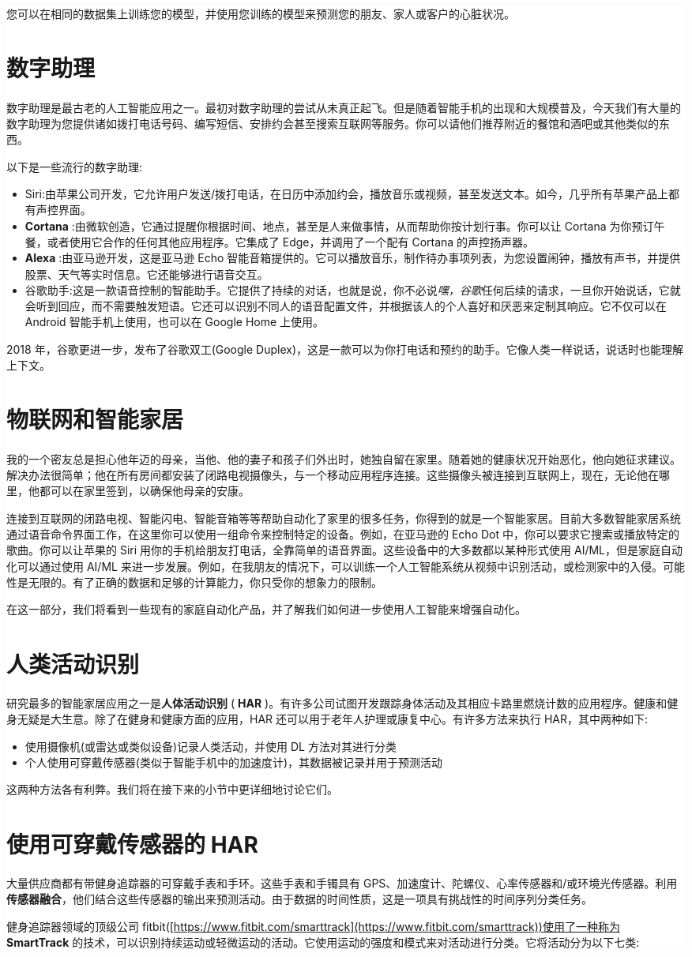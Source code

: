 您可以在相同的数据集上训练您的模型，并使用您训练的模型来预测您的朋友、家人或客户的心脏状况。

<title>Digital assistants</title>   

# 数字助理

数字助理是最古老的人工智能应用之一。最初对数字助理的尝试从未真正起飞。但是随着智能手机的出现和大规模普及，今天我们有大量的数字助理为您提供诸如拨打电话号码、编写短信、安排约会甚至搜索互联网等服务。你可以请他们推荐附近的餐馆和酒吧或其他类似的东西。

以下是一些流行的数字助理:

*   Siri:由苹果公司开发，它允许用户发送/拨打电话，在日历中添加约会，播放音乐或视频，甚至发送文本。如今，几乎所有苹果产品上都有声控界面。
*   **Cortana** :由微软创造，它通过提醒你根据时间、地点，甚至是人来做事情，从而帮助你按计划行事。你可以让 Cortana 为你预订午餐，或者使用它合作的任何其他应用程序。它集成了 Edge，并调用了一个配有 Cortana 的声控扬声器。
*   **Alexa** :由亚马逊开发，这是亚马逊 Echo 智能音箱提供的。它可以播放音乐，制作待办事项列表，为您设置闹钟，播放有声书，并提供股票、天气等实时信息。它还能够进行语音交互。
*   谷歌助手:这是一款语音控制的智能助手。它提供了持续的对话，也就是说，你不必说*嘿，谷歌*任何后续的请求，一旦你开始说话，它就会听到回应，而不需要触发短语。它还可以识别不同人的语音配置文件，并根据该人的个人喜好和厌恶来定制其响应。它不仅可以在 Android 智能手机上使用，也可以在 Google Home 上使用。

2018 年，谷歌更进一步，发布了谷歌双工(Google Duplex)，这是一款可以为你打电话和预约的助手。它像人类一样说话，说话时也能理解上下文。

<title>IoT and smart homes</title>   

# 物联网和智能家居

我的一个密友总是担心他年迈的母亲，当他、他的妻子和孩子们外出时，她独自留在家里。随着她的健康状况开始恶化，他向她征求建议。解决办法很简单；他在所有房间都安装了闭路电视摄像头，与一个移动应用程序连接。这些摄像头被连接到互联网上，现在，无论他在哪里，他都可以在家里签到，以确保他母亲的安康。

连接到互联网的闭路电视、智能闪电、智能音箱等等帮助自动化了家里的很多任务，你得到的就是一个智能家居。目前大多数智能家居系统通过语音命令界面工作，在这里你可以使用一组命令来控制特定的设备。例如，在亚马逊的 Echo Dot 中，你可以要求它搜索或播放特定的歌曲。你可以让苹果的 Siri 用你的手机给朋友打电话，全靠简单的语音界面。这些设备中的大多数都以某种形式使用 AI/ML，但是家庭自动化可以通过使用 AI/ML 来进一步发展。例如，在我朋友的情况下，可以训练一个人工智能系统从视频中识别活动，或检测家中的入侵。可能性是无限的。有了正确的数据和足够的计算能力，你只受你的想象力的限制。

在这一部分，我们将看到一些现有的家庭自动化产品，并了解我们如何进一步使用人工智能来增强自动化。

<title>Human activity recognition</title>   

# 人类活动识别

研究最多的智能家居应用之一是**人体活动识别** ( **HAR** )。有许多公司试图开发跟踪身体活动及其相应卡路里燃烧计数的应用程序。健康和健身无疑是大生意。除了在健身和健康方面的应用，HAR 还可以用于老年人护理或康复中心。有许多方法来执行 HAR，其中两种如下:

*   使用摄像机(或雷达或类似设备)记录人类活动，并使用 DL 方法对其进行分类
*   个人使用可穿戴传感器(类似于智能手机中的加速度计)，其数据被记录并用于预测活动

这两种方法各有利弊。我们将在接下来的小节中更详细地讨论它们。

<title>HAR using wearable sensors</title>   

# 使用可穿戴传感器的 HAR

大量供应商都有带健身追踪器的可穿戴手表和手环。这些手表和手镯具有 GPS、加速度计、陀螺仪、心率传感器和/或环境光传感器。利用**传感器融合**，他们结合这些传感器的输出来预测活动。由于数据的时间性质，这是一项具有挑战性的时间序列分类任务。

健身追踪器领域的顶级公司 fitbit([https://www.fitbit.com/smarttrack](https://www.fitbit.com/smarttrack))使用了一种称为 **SmartTrack** 的技术，可以识别持续运动或轻微运动的活动。它使用运动的强度和模式来对活动进行分类。它将活动分为以下七类:
